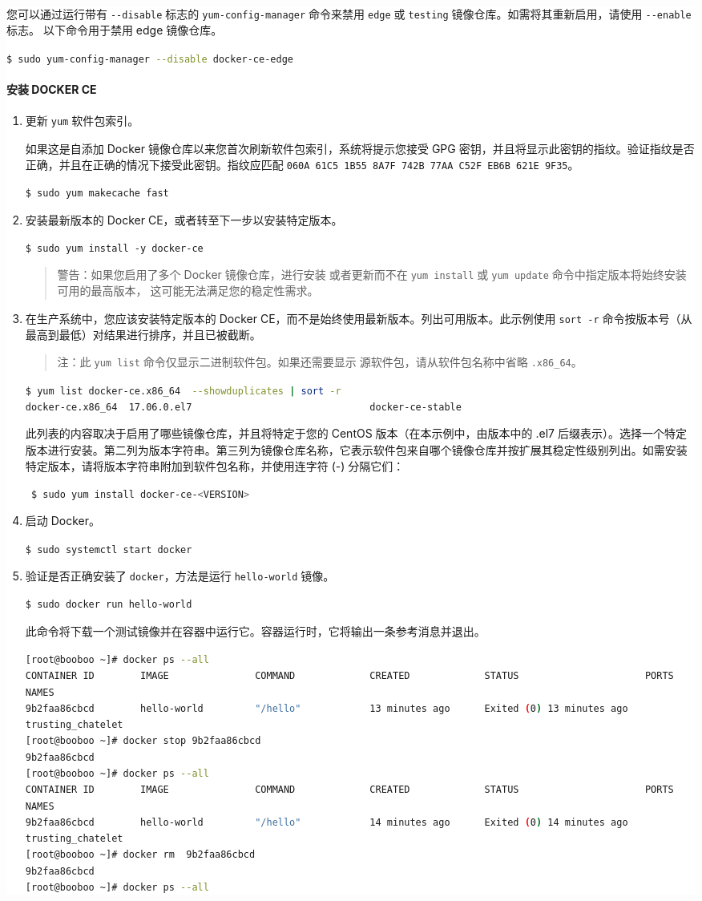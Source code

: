    您可以通过运行带有 `--disable` 标志的 `yum-config-manager` 命令来禁用 `edge` 或 `testing` 镜像仓库。如需将其重新启用，请使用 `--enable` 标志。
   以下命令用于禁用 edge 镜像仓库。

   ```bash
   $ sudo yum-config-manager --disable docker-ce-edge
   ```

#### 安装 DOCKER CE

1. 更新 `yum` 软件包索引。

   如果这是自添加 Docker 镜像仓库以来您首次刷新软件包索引，系统将提示您接受 GPG 密钥，并且将显示此密钥的指纹。验证指纹是否正确，并且在正确的情况下接受此密钥。指纹应匹配 `060A 61C5 1B55 8A7F 742B 77AA C52F EB6B 621E 9F35`。

   ```
   $ sudo yum makecache fast
   ```

2. 安装最新版本的 Docker CE，或者转至下一步以安装特定版本。

   ```
   $ sudo yum install -y docker-ce
   ```

   > 警告：如果您启用了多个 Docker 镜像仓库，进行安装 或者更新而不在 `yum install` 或 `yum update` 命令中指定版本将始终安装可用的最高版本， 这可能无法满足您的稳定性需求。

3. 在生产系统中，您应该安装特定版本的 Docker CE，而不是始终使用最新版本。列出可用版本。此示例使用 `sort -r` 命令按版本号（从最高到最低）对结果进行排序，并且已被截断。

   > 注：此 `yum list` 命令仅显示二进制软件包。如果还需要显示 源软件包，请从软件包名称中省略 `.x86_64`。

   ```bash
   $ yum list docker-ce.x86_64  --showduplicates | sort -r
   docker-ce.x86_64  17.06.0.el7                               docker-ce-stable
   ```

   此列表的内容取决于启用了哪些镜像仓库，并且将特定于您的 CentOS 版本（在本示例中，由版本中的 .el7 后缀表示）。选择一个特定版本进行安装。第二列为版本字符串。第三列为镜像仓库名称，它表示软件包来自哪个镜像仓库并按扩展其稳定性级别列出。如需安装特定版本，请将版本字符串附加到软件包名称，并使用连字符 (-) 分隔它们：

   ```bash
    $ sudo yum install docker-ce-<VERSION>
   ```

4. 启动 Docker。

   ```bash
   $ sudo systemctl start docker
   ```

5. 验证是否正确安装了 `docker`，方法是运行 `hello-world` 镜像。

   ```bash
   $ sudo docker run hello-world
   ```

   此命令将下载一个测试镜像并在容器中运行它。容器运行时，它将输出一条参考消息并退出。

   ```bash
   [root@booboo ~]# docker ps --all
   CONTAINER ID        IMAGE               COMMAND             CREATED             STATUS                      PORTS               NAMES
   9b2faa86cbcd        hello-world         "/hello"            13 minutes ago      Exited (0) 13 minutes ago                       trusting_chatelet
   [root@booboo ~]# docker stop 9b2faa86cbcd
   9b2faa86cbcd
   [root@booboo ~]# docker ps --all
   CONTAINER ID        IMAGE               COMMAND             CREATED             STATUS                      PORTS               NAMES
   9b2faa86cbcd        hello-world         "/hello"            14 minutes ago      Exited (0) 14 minutes ago                       trusting_chatelet
   [root@booboo ~]# docker rm  9b2faa86cbcd
   9b2faa86cbcd
   [root@booboo ~]# docker ps --all
   ```
